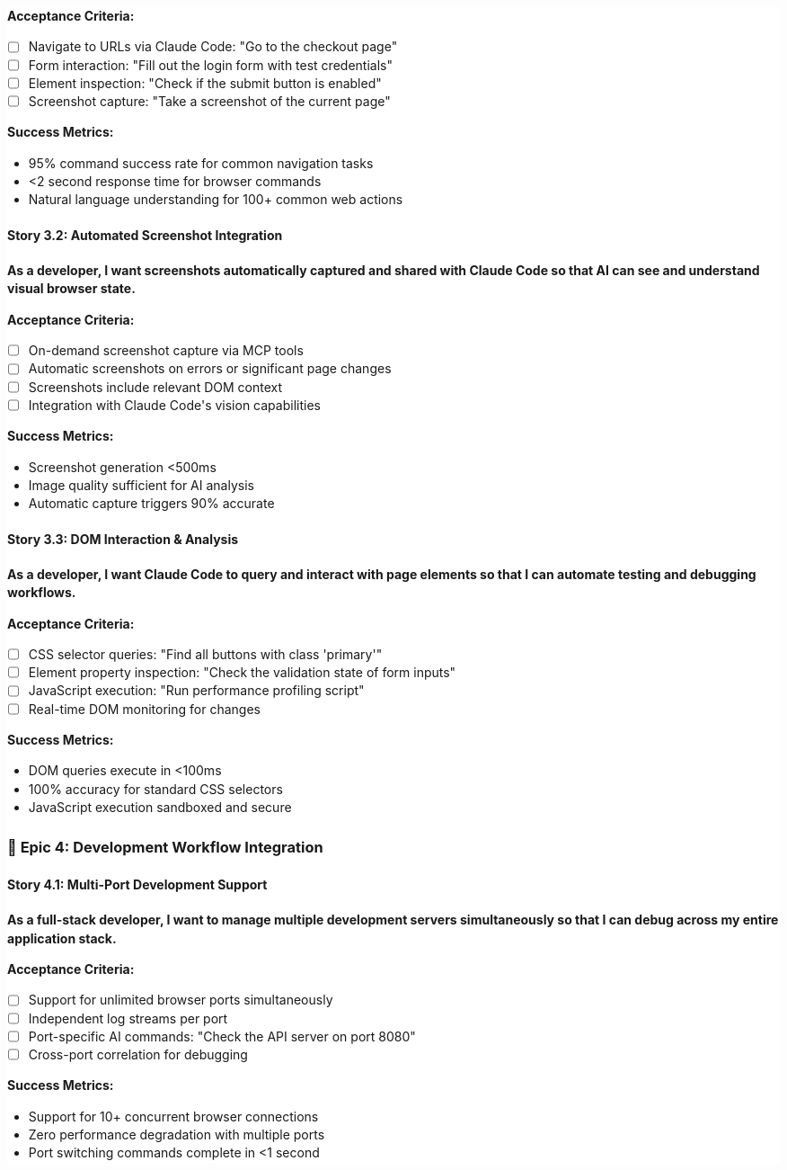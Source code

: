 **Acceptance Criteria:**
- [ ] Navigate to URLs via Claude Code: "Go to the checkout page"
- [ ] Form interaction: "Fill out the login form with test credentials"
- [ ] Element inspection: "Check if the submit button is enabled"
- [ ] Screenshot capture: "Take a screenshot of the current page"

**Success Metrics:**
- 95% command success rate for common navigation tasks
- <2 second response time for browser commands
- Natural language understanding for 100+ common web actions

#### Story 3.2: Automated Screenshot Integration
**As a developer, I want screenshots automatically captured and shared with Claude Code so that AI can see and understand visual browser state.**

**Acceptance Criteria:**
- [ ] On-demand screenshot capture via MCP tools
- [ ] Automatic screenshots on errors or significant page changes
- [ ] Screenshots include relevant DOM context
- [ ] Integration with Claude Code's vision capabilities

**Success Metrics:**
- Screenshot generation <500ms
- Image quality sufficient for AI analysis
- Automatic capture triggers 90% accurate

#### Story 3.3: DOM Interaction & Analysis
**As a developer, I want Claude Code to query and interact with page elements so that I can automate testing and debugging workflows.**

**Acceptance Criteria:**
- [ ] CSS selector queries: "Find all buttons with class 'primary'"
- [ ] Element property inspection: "Check the validation state of form inputs"
- [ ] JavaScript execution: "Run performance profiling script"
- [ ] Real-time DOM monitoring for changes

**Success Metrics:**
- DOM queries execute in <100ms
- 100% accuracy for standard CSS selectors
- JavaScript execution sandboxed and secure

### 🔧 **Epic 4: Development Workflow Integration**

#### Story 4.1: Multi-Port Development Support
**As a full-stack developer, I want to manage multiple development servers simultaneously so that I can debug across my entire application stack.**

**Acceptance Criteria:**
- [ ] Support for unlimited browser ports simultaneously
- [ ] Independent log streams per port
- [ ] Port-specific AI commands: "Check the API server on port 8080"
- [ ] Cross-port correlation for debugging

**Success Metrics:**
- Support for 10+ concurrent browser connections
- Zero performance degradation with multiple ports
- Port switching commands complete in <1 second
